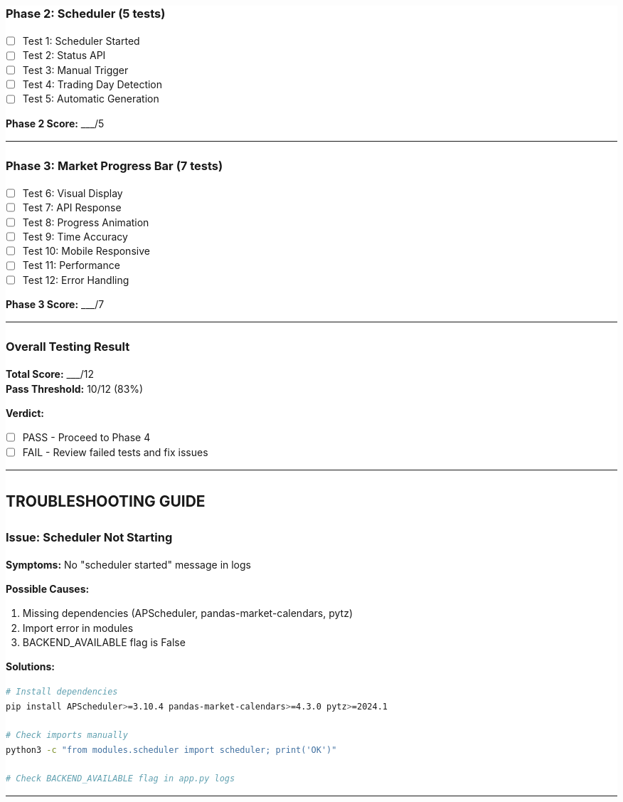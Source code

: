 ### Phase 2: Scheduler (5 tests)

- [ ] Test 1: Scheduler Started
- [ ] Test 2: Status API
- [ ] Test 3: Manual Trigger
- [ ] Test 4: Trading Day Detection
- [ ] Test 5: Automatic Generation

**Phase 2 Score:** ___/5

---

### Phase 3: Market Progress Bar (7 tests)

- [ ] Test 6: Visual Display
- [ ] Test 7: API Response
- [ ] Test 8: Progress Animation
- [ ] Test 9: Time Accuracy
- [ ] Test 10: Mobile Responsive
- [ ] Test 11: Performance
- [ ] Test 12: Error Handling

**Phase 3 Score:** ___/7

---

### Overall Testing Result

**Total Score:** ___/12  
**Pass Threshold:** 10/12 (83%)

**Verdict:**
- [ ] PASS - Proceed to Phase 4
- [ ] FAIL - Review failed tests and fix issues

---

## TROUBLESHOOTING GUIDE

### Issue: Scheduler Not Starting

**Symptoms:** No "scheduler started" message in logs

**Possible Causes:**
1. Missing dependencies (APScheduler, pandas-market-calendars, pytz)
2. Import error in modules
3. BACKEND_AVAILABLE flag is False

**Solutions:**
```bash
# Install dependencies
pip install APScheduler>=3.10.4 pandas-market-calendars>=4.3.0 pytz>=2024.1

# Check imports manually
python3 -c "from modules.scheduler import scheduler; print('OK')"

# Check BACKEND_AVAILABLE flag in app.py logs
```

---